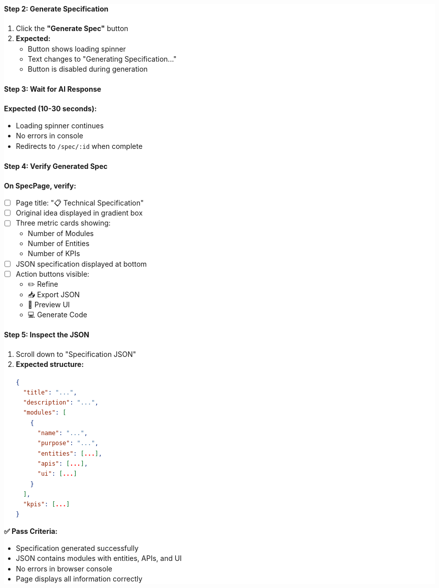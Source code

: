 #### Step 2: Generate Specification
1. Click the **"Generate Spec"** button
2. **Expected:** 
   - Button shows loading spinner
   - Text changes to "Generating Specification..."
   - Button is disabled during generation

#### Step 3: Wait for AI Response
**Expected (10-30 seconds):**
- Loading spinner continues
- No errors in console
- Redirects to `/spec/:id` when complete

#### Step 4: Verify Generated Spec
**On SpecPage, verify:**
- [ ] Page title: "📋 Technical Specification"
- [ ] Original idea displayed in gradient box
- [ ] Three metric cards showing:
  - Number of Modules
  - Number of Entities
  - Number of KPIs
- [ ] JSON specification displayed at bottom
- [ ] Action buttons visible:
  - ✏️ Refine
  - 📥 Export JSON
  - 🎨 Preview UI
  - 💻 Generate Code

#### Step 5: Inspect the JSON
1. Scroll down to "Specification JSON"
2. **Expected structure:**
   ```json
   {
     "title": "...",
     "description": "...",
     "modules": [
       {
         "name": "...",
         "purpose": "...",
         "entities": [...],
         "apis": [...],
         "ui": [...]
       }
     ],
     "kpis": [...]
   }
   ```

**✅ Pass Criteria:**
- Specification generated successfully
- JSON contains modules with entities, APIs, and UI
- No errors in browser console
- Page displays all information correctly
